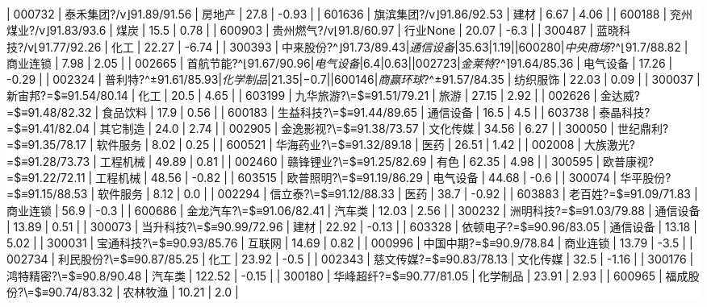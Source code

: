 | 000732 | 泰禾集团?/v⌋91.89/91.56  |   房地产   |    27.8   | -0.93  |
| 601636 | 旗滨集团?/v⌋91.86/92.53  |    建材    |    6.67   |  4.06  |
| 600188 |  兖州煤业?/v⌋91.83/93.6  |    煤炭    |    15.5   |  0.78  |
| 600903 |  贵州燃气?/v⌊91.8/60.97  |  行业None  |   20.07   |  -6.3  |
| 300487 | 蓝晓科技?/v⌊91.77/92.26  |    化工    |   22.27   | -6.74  |
| 300393 | 中来股份?\^$⌋91.73/89.43 |  通信设备  |   35.63   |  1.19  |
| 600280 | 中央商场?\^$⌊91.7/88.82  |  商业连锁  |    7.98   |  2.05  |
| 002665 | 首航节能?\^$⌊91.67/90.96 |  电气设备  |    6.4    |  0.63  |
| 002723 |  金莱特?\^$⌉91.64/85.36  |  电气设备  |   17.26   | -0.29  |
| 002324 |  普利特?\^$±91.61/85.93  |  化学制品  |   21.35   |  -0.7  |
| 600146 | 商赢环球?\^$±91.57/84.35 |  纺织服饰  |   22.03   |  0.09  |
| 300037 |  新宙邦?\=$≡91.54/80.14  |    化工    |    20.5   |  4.65  |
| 603199 | 九华旅游?\=$≡91.51/79.21 |    旅游    |   27.15   |  2.92  |
| 002626 |  金达威?\=$≡91.48/82.32  |  食品饮料  |    17.9   |  0.56  |
| 600183 | 生益科技?\=$≡91.44/89.65 |  通信设备  |    16.5   |  4.5   |
| 603738 | 泰晶科技?\=$≡91.41/82.04 |  其它制造  |    24.0   |  2.74  |
| 002905 | 金逸影视?\=$≡91.38/73.57 |  文化传媒  |   34.56   |  6.27  |
| 300050 | 世纪鼎利?\=$≡91.35/78.17 |  软件服务  |    8.02   |  0.25  |
| 600521 | 华海药业?\=$≡91.32/89.18 |    医药    |   26.51   |  1.42  |
| 002008 | 大族激光?\=$≡91.28/73.73 |  工程机械  |   49.89   |  0.81  |
| 002460 | 赣锋锂业?\=$≡91.25/82.69 |    有色    |   62.35   |  4.98  |
| 300595 | 欧普康视?\=$≡91.22/72.11 |  工程机械  |   48.56   | -0.82  |
| 603515 | 欧普照明?\=$≡91.19/86.29 |  电气设备  |   44.68   |  -0.6  |
| 300074 | 华平股份?\=$≡91.15/88.53 |  软件服务  |    8.12   |  0.0   |
| 002294 |  信立泰?\=$≡91.12/88.33  |    医药    |    38.7   | -0.92  |
| 603883 |  老百姓?\=$≡91.09/71.83  |  商业连锁  |    56.9   |  -0.3  |
| 600686 | 金龙汽车?\=$≡91.06/82.41 |   汽车类   |   12.03   |  2.56  |
| 300232 | 洲明科技?\=$≡91.03/79.88 |  通信设备  |   13.89   |  0.51  |
| 300073 | 当升科技?\=$≡90.99/72.96 |    建材    |   22.92   | -0.13  |
| 603328 | 依顿电子?\=$≡90.96/83.05 |  通信设备  |   13.18   |  5.02  |
| 300031 | 宝通科技?\=$≡90.93/85.76 |   互联网   |   14.69   |  0.82  |
| 000996 | 中国中期?\=$≡90.9/78.84  |  商业连锁  |   13.79   |  -3.5  |
| 002734 | 利民股份?\=$≡90.87/85.25 |    化工    |   23.92   |  -0.5  |
| 002343 | 慈文传媒?\=$≡90.83/78.13 |  文化传媒  |    32.5   | -1.16  |
| 300176 | 鸿特精密?\=$≡90.8/90.48  |   汽车类   |   122.52  | -0.15  |
| 300180 | 华峰超纤?\=$≡90.77/81.05 |  化学制品  |   23.91   |  2.93  |
| 600965 | 福成股份?\=$≡90.74/83.32 |  农林牧渔  |   10.21   |  2.0   |